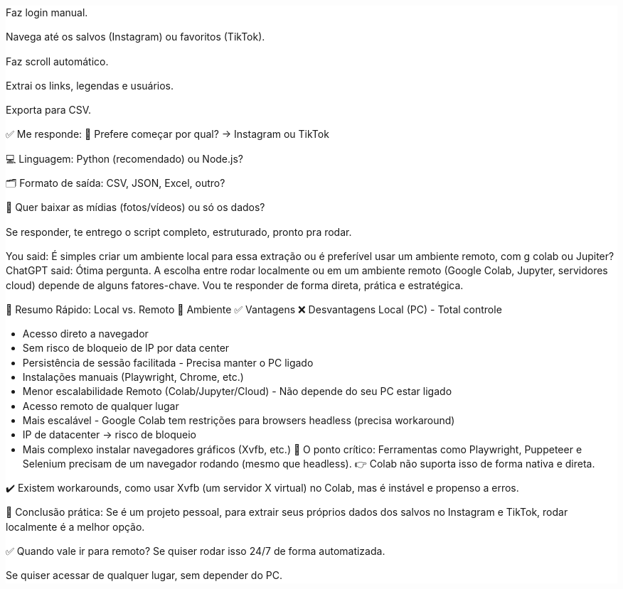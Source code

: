 Faz login manual.

Navega até os salvos (Instagram) ou favoritos (TikTok).

Faz scroll automático.

Extrai os links, legendas e usuários.

Exporta para CSV.

✅ Me responde:
🔧 Prefere começar por qual? → Instagram ou TikTok

💻 Linguagem: Python (recomendado) ou Node.js?

🗂️ Formato de saída: CSV, JSON, Excel, outro?

🎯 Quer baixar as mídias (fotos/vídeos) ou só os dados?

Se responder, te entrego o script completo, estruturado, pronto pra rodar.

You said:
É simples criar um ambiente local para essa extração ou é preferível usar um ambiente remoto,  com g colab ou Jupiter?
ChatGPT said:
Ótima pergunta. A escolha entre rodar localmente ou em um ambiente remoto (Google Colab, Jupyter, servidores cloud) depende de alguns fatores-chave. Vou te responder de forma direta, prática e estratégica.

🎯 Resumo Rápido: Local vs. Remoto
🔧 Ambiente	✅ Vantagens	❌ Desvantagens
Local (PC)	- Total controle
- Acesso direto a navegador
- Sem risco de bloqueio de IP por data center
- Persistência de sessão facilitada	- Precisa manter o PC ligado
- Instalações manuais (Playwright, Chrome, etc.)
- Menor escalabilidade
Remoto (Colab/Jupyter/Cloud)	- Não depende do seu PC estar ligado
- Acesso remoto de qualquer lugar
- Mais escalável	- Google Colab tem restrições para browsers headless (precisa workaround)
- IP de datacenter → risco de bloqueio
- Mais complexo instalar navegadores gráficos (Xvfb, etc.)
🚩 O ponto crítico:
Ferramentas como Playwright, Puppeteer e Selenium precisam de um navegador rodando (mesmo que headless).
👉 Colab não suporta isso de forma nativa e direta.

✔️ Existem workarounds, como usar Xvfb (um servidor X virtual) no Colab, mas é instável e propenso a erros.

🧠 Conclusão prática:
Se é um projeto pessoal, para extrair seus próprios dados dos salvos no Instagram e TikTok, rodar localmente é a melhor opção.

✅ Quando vale ir para remoto?
Se quiser rodar isso 24/7 de forma automatizada.

Se quiser acessar de qualquer lugar, sem depender do PC.

